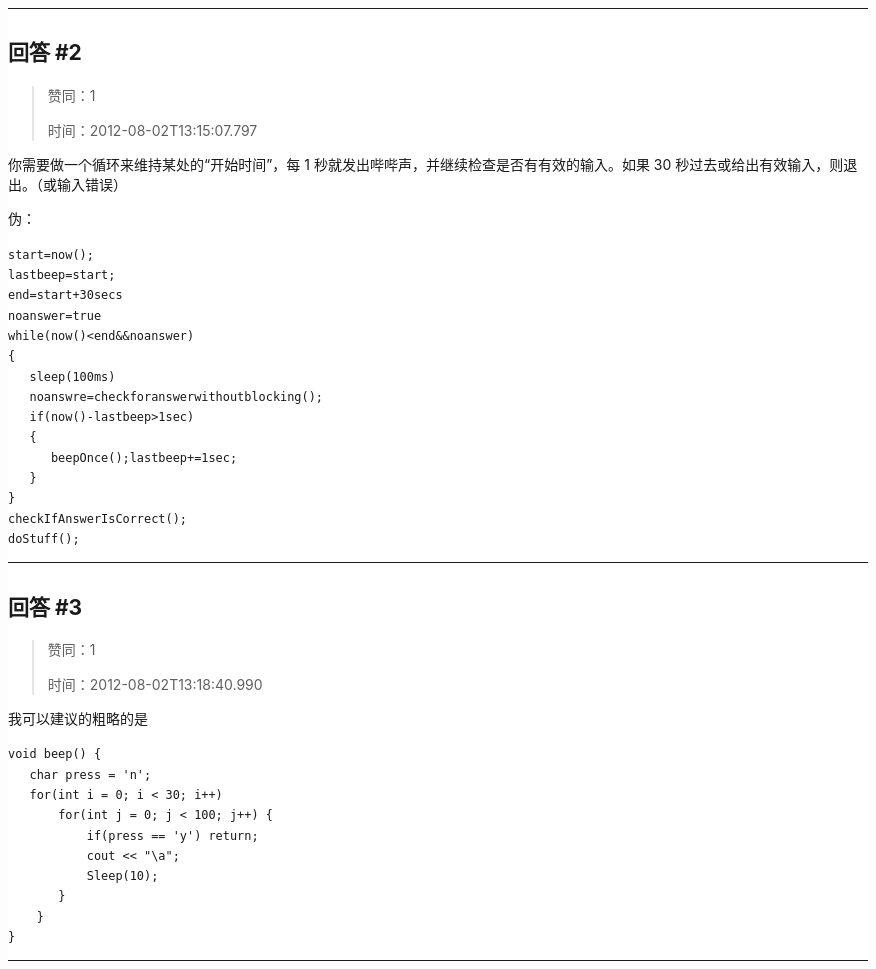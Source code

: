 * * *

## 回答 #2

> 赞同：1
> 
> 时间：2012-08-02T13:15:07.797

你需要做一个循环来维持某处的“开始时间”，每 1 秒就发出哔哔声，并继续检查是否有有效的输入。如果 30 秒过去或给出有效输入，则退出。（或输入错误）

伪：

```
start=now();
lastbeep=start;
end=start+30secs
noanswer=true
while(now()<end&&noanswer)
{
   sleep(100ms)
   noanswre=checkforanswerwithoutblocking();
   if(now()-lastbeep>1sec)
   {
      beepOnce();lastbeep+=1sec;
   }
}
checkIfAnswerIsCorrect();
doStuff(); 
```

* * *

## 回答 #3

> 赞同：1
> 
> 时间：2012-08-02T13:18:40.990

我可以建议的粗略的是

```
void beep() { 
   char press = 'n';
   for(int i = 0; i < 30; i++)
       for(int j = 0; j < 100; j++) {     
           if(press == 'y') return;
           cout << "\a";
           Sleep(10);
       }
    }
} 
```

* * *
